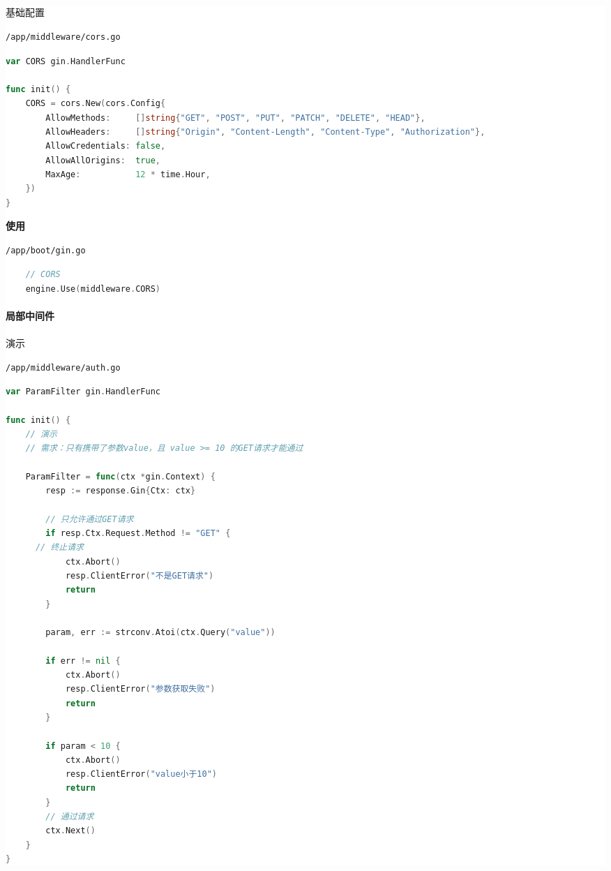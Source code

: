 基础配置

`/app/middleware/cors.go`

```go
var CORS gin.HandlerFunc

func init() {
	CORS = cors.New(cors.Config{
		AllowMethods:     []string{"GET", "POST", "PUT", "PATCH", "DELETE", "HEAD"},
		AllowHeaders:     []string{"Origin", "Content-Length", "Content-Type", "Authorization"},
		AllowCredentials: false,
		AllowAllOrigins:  true,
		MaxAge:           12 * time.Hour,
	})
}
```

**使用**

`/app/boot/gin.go`

```go
	// CORS
	engine.Use(middleware.CORS)
```

#### 局部中间件

演示

`/app/middleware/auth.go`

```go
var ParamFilter gin.HandlerFunc

func init() {
	// 演示
	// 需求：只有携带了参数value，且 value >= 10 的GET请求才能通过

	ParamFilter = func(ctx *gin.Context) {
		resp := response.Gin{Ctx: ctx}

		// 只允许通过GET请求
		if resp.Ctx.Request.Method != "GET" {
      // 终止请求
			ctx.Abort()
			resp.ClientError("不是GET请求")
			return
		}

		param, err := strconv.Atoi(ctx.Query("value"))

		if err != nil {
			ctx.Abort()
			resp.ClientError("参数获取失败")
			return
		}

		if param < 10 {
			ctx.Abort()
			resp.ClientError("value小于10")
			return
		}
		// 通过请求
		ctx.Next()
	}
}
```